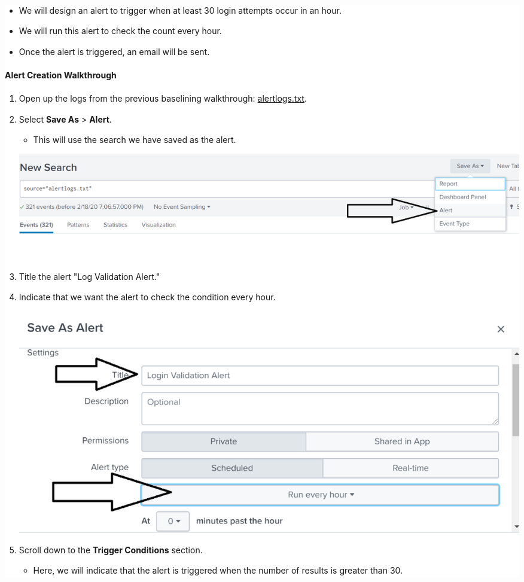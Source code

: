   - We will design an alert to trigger when at least 30 login attempts occur in an hour.

  - We will run this alert to check the count every hour. 

  - Once the alert is triggered, an email will be sent.
  
#### Alert Creation Walkthrough

1. Open up the logs from the previous baselining walkthrough: [alertlogs.txt](./Resources/alertlogs.txt).

2.  Select **Save As** > **Alert**.

    - This will use the search we have saved as the alert.
  
     ![alert1](./Images/alert1.png)

3. Title the alert "Log Validation Alert."
  
4. Indicate that we want the alert to check the condition every hour. 
  
   ![alert2](./Images/alert2.png)
  
5. Scroll down to the **Trigger Conditions** section.
    - Here, we will indicate that the alert  is triggered when the number of results is greater than 30.
